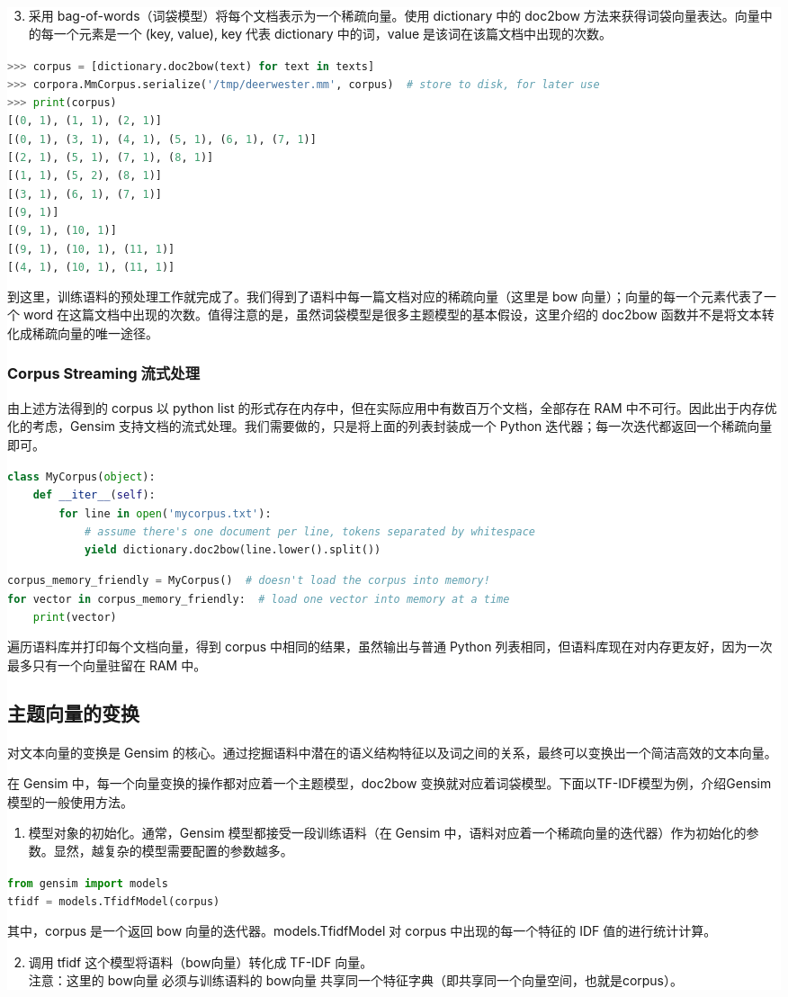 3. 采用 bag-of-words（词袋模型）将每个文档表示为一个稀疏向量。使用 dictionary 中的 doc2bow 方法来获得词袋向量表达。向量中的每一个元素是一个 (key, value), key 代表 dictionary 中的词，value 是该词在该篇文档中出现的次数。
```python
>>> corpus = [dictionary.doc2bow(text) for text in texts]
>>> corpora.MmCorpus.serialize('/tmp/deerwester.mm', corpus)  # store to disk, for later use
>>> print(corpus)
[(0, 1), (1, 1), (2, 1)]
[(0, 1), (3, 1), (4, 1), (5, 1), (6, 1), (7, 1)]
[(2, 1), (5, 1), (7, 1), (8, 1)]
[(1, 1), (5, 2), (8, 1)]
[(3, 1), (6, 1), (7, 1)]
[(9, 1)]
[(9, 1), (10, 1)]
[(9, 1), (10, 1), (11, 1)]
[(4, 1), (10, 1), (11, 1)]
```

到这里，训练语料的预处理工作就完成了。我们得到了语料中每一篇文档对应的稀疏向量（这里是 bow 向量）；向量的每一个元素代表了一个 word 在这篇文档中出现的次数。值得注意的是，虽然词袋模型是很多主题模型的基本假设，这里介绍的 doc2bow 函数并不是将文本转化成稀疏向量的唯一途径。

### Corpus Streaming 流式处理
由上述方法得到的 corpus 以 python list 的形式存在内存中，但在实际应用中有数百万个文档，全部存在 RAM 中不可行。因此出于内存优化的考虑，Gensim 支持文档的流式处理。我们需要做的，只是将上面的列表封装成一个 Python 迭代器；每一次迭代都返回一个稀疏向量即可。

```python
class MyCorpus(object):
    def __iter__(self):
        for line in open('mycorpus.txt'):
            # assume there's one document per line, tokens separated by whitespace
            yield dictionary.doc2bow(line.lower().split())
```

```python
corpus_memory_friendly = MyCorpus()  # doesn't load the corpus into memory!
for vector in corpus_memory_friendly:  # load one vector into memory at a time
    print(vector)
```

遍历语料库并打印每个文档向量，得到 corpus 中相同的结果，虽然输出与普通 Python 列表相同，但语料库现在对内存更友好，因为一次最多只有一个向量驻留在 RAM 中。

## 主题向量的变换
对文本向量的变换是 Gensim 的核心。通过挖掘语料中潜在的语义结构特征以及词之间的关系，最终可以变换出一个简洁高效的文本向量。  
  
在 Gensim 中，每一个向量变换的操作都对应着一个主题模型，doc2bow 变换就对应着词袋模型。下面以TF-IDF模型为例，介绍Gensim模型的一般使用方法。  
  
1. 模型对象的初始化。通常，Gensim 模型都接受一段训练语料（在 Gensim 中，语料对应着一个稀疏向量的迭代器）作为初始化的参数。显然，越复杂的模型需要配置的参数越多。  

```python
from gensim import models
tfidf = models.TfidfModel(corpus)
```
其中，corpus 是一个返回 bow 向量的迭代器。models.TfidfModel 对 corpus 中出现的每一个特征的 IDF 值的进行统计计算。  
  
2. 调用 tfidf 这个模型将语料（bow向量）转化成 TF-IDF 向量。  
注意：这里的 bow向量 必须与训练语料的 bow向量 共享同一个特征字典（即共享同一个向量空间，也就是corpus）。  
  
